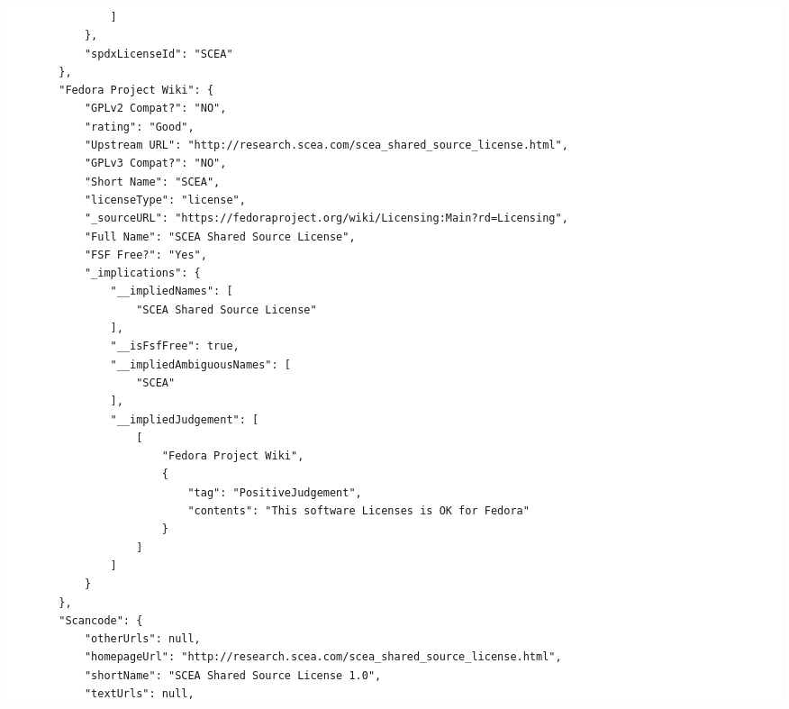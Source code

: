                     ]
                },
                "spdxLicenseId": "SCEA"
            },
            "Fedora Project Wiki": {
                "GPLv2 Compat?": "NO",
                "rating": "Good",
                "Upstream URL": "http://research.scea.com/scea_shared_source_license.html",
                "GPLv3 Compat?": "NO",
                "Short Name": "SCEA",
                "licenseType": "license",
                "_sourceURL": "https://fedoraproject.org/wiki/Licensing:Main?rd=Licensing",
                "Full Name": "SCEA Shared Source License",
                "FSF Free?": "Yes",
                "_implications": {
                    "__impliedNames": [
                        "SCEA Shared Source License"
                    ],
                    "__isFsfFree": true,
                    "__impliedAmbiguousNames": [
                        "SCEA"
                    ],
                    "__impliedJudgement": [
                        [
                            "Fedora Project Wiki",
                            {
                                "tag": "PositiveJudgement",
                                "contents": "This software Licenses is OK for Fedora"
                            }
                        ]
                    ]
                }
            },
            "Scancode": {
                "otherUrls": null,
                "homepageUrl": "http://research.scea.com/scea_shared_source_license.html",
                "shortName": "SCEA Shared Source License 1.0",
                "textUrls": null,